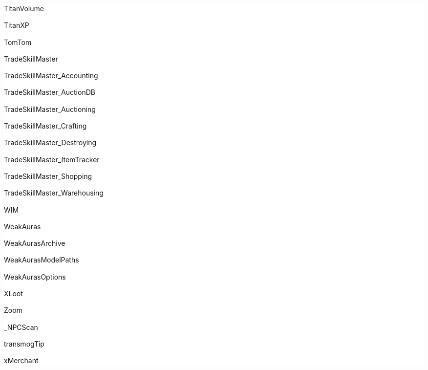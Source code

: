   TitanVolume
  
  TitanXP
  
  TomTom
  
  TradeSkillMaster
  
  TradeSkillMaster_Accounting
  
  TradeSkillMaster_AuctionDB
  
  TradeSkillMaster_Auctioning
  
  TradeSkillMaster_Crafting
  
  TradeSkillMaster_Destroying
  
  TradeSkillMaster_ItemTracker
  
  TradeSkillMaster_Shopping
  
  TradeSkillMaster_Warehousing
  
  WIM
  
  WeakAuras
  
  WeakAurasArchive
  
  WeakAurasModelPaths
  
  WeakAurasOptions
  
  XLoot
  
  Zoom
  
  _NPCScan
  
  transmogTip
  
  xMerchant
  
